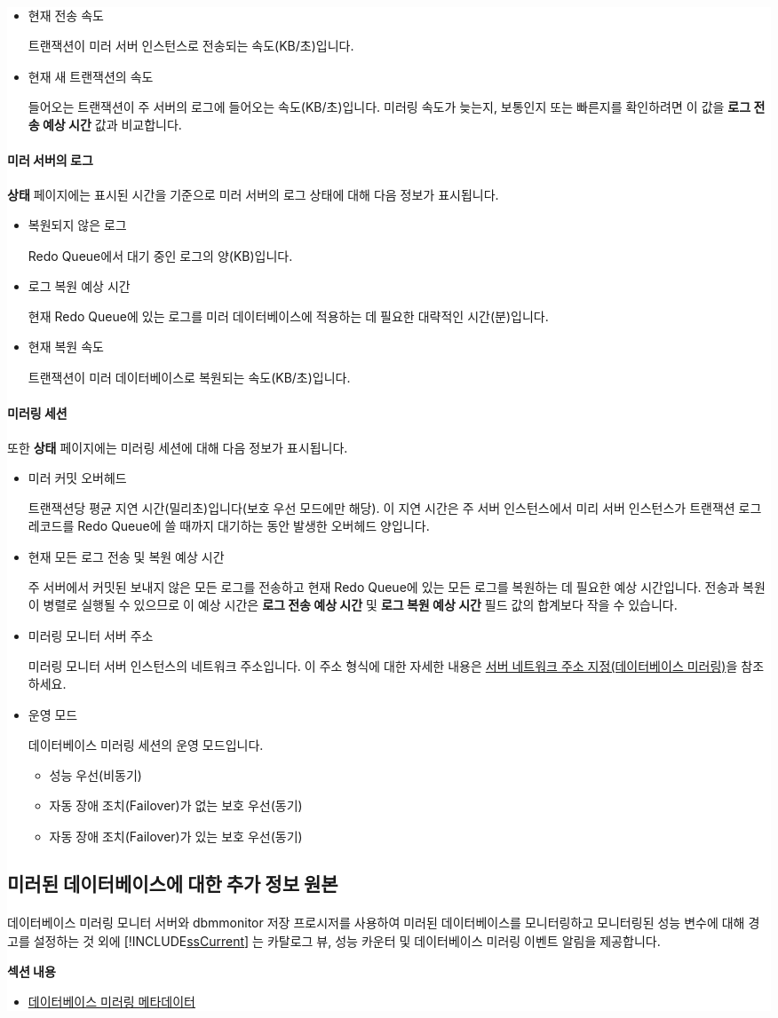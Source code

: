 -   현재 전송 속도  
  
     트랜잭션이 미러 서버 인스턴스로 전송되는 속도(KB/초)입니다.  
  
-   현재 새 트랜잭션의 속도  
  
     들어오는 트랜잭션이 주 서버의 로그에 들어오는 속도(KB/초)입니다. 미러링 속도가 늦는지, 보통인지 또는 빠른지를 확인하려면 이 값을 **로그 전송 예상 시간** 값과 비교합니다.  
  
#### <a name="log-on-the-mirror-server"></a>미러 서버의 로그  
 **상태** 페이지에는 표시된 시간을 기준으로 미러 서버의 로그 상태에 대해 다음 정보가 표시됩니다.  
  
-   복원되지 않은 로그  
  
     Redo Queue에서 대기 중인 로그의 양(KB)입니다.  
  
-   로그 복원 예상 시간  
  
     현재 Redo Queue에 있는 로그를 미러 데이터베이스에 적용하는 데 필요한 대략적인 시간(분)입니다.  
  
-   현재 복원 속도  
  
     트랜잭션이 미러 데이터베이스로 복원되는 속도(KB/초)입니다.  
  
#### <a name="mirroring-session"></a>미러링 세션  
 또한 **상태** 페이지에는 미러링 세션에 대해 다음 정보가 표시됩니다.  
  
-   미러 커밋 오버헤드  
  
     트랜잭션당 평균 지연 시간(밀리초)입니다(보호 우선 모드에만 해당). 이 지연 시간은 주 서버 인스턴스에서 미리 서버 인스턴스가 트랜잭션 로그 레코드를 Redo Queue에 쓸 때까지 대기하는 동안 발생한 오버헤드 양입니다.  
  
-   현재 모든 로그 전송 및 복원 예상 시간  
  
     주 서버에서 커밋된 보내지 않은 모든 로그를 전송하고 현재 Redo Queue에 있는 모든 로그를 복원하는 데 필요한 예상 시간입니다. 전송과 복원이 병렬로 실행될 수 있으므로 이 예상 시간은 **로그 전송 예상 시간** 및 **로그 복원 예상 시간** 필드 값의 합계보다 작을 수 있습니다.  
  
-   미러링 모니터 서버 주소  
  
     미러링 모니터 서버 인스턴스의 네트워크 주소입니다. 이 주소 형식에 대한 자세한 내용은 [서버 네트워크 주소 지정&#40;데이터베이스 미러링&#41;](../../database-engine/database-mirroring/specify-a-server-network-address-database-mirroring.md)을 참조하세요.  
  
-   운영 모드  
  
     데이터베이스 미러링 세션의 운영 모드입니다.  
  
    -   성능 우선(비동기)  
  
    -   자동 장애 조치(Failover)가 없는 보호 우선(동기)  
  
    -   자동 장애 조치(Failover)가 있는 보호 우선(동기)  
  
##  <a name="AdditionalSources"></a> 미러된 데이터베이스에 대한 추가 정보 원본  
 데이터베이스 미러링 모니터 서버와 dbmmonitor 저장 프로시저를 사용하여 미러된 데이터베이스를 모니터링하고 모니터링된 성능 변수에 대해 경고를 설정하는 것 외에 [!INCLUDE[ssCurrent](../../includes/sscurrent-md.md)] 는 카탈로그 뷰, 성능 카운터 및 데이터베이스 미러링 이벤트 알림을 제공합니다.  
  
 **섹션 내용**  
  
-   [데이터베이스 미러링 메타데이터](#DbmMetadata)  
  